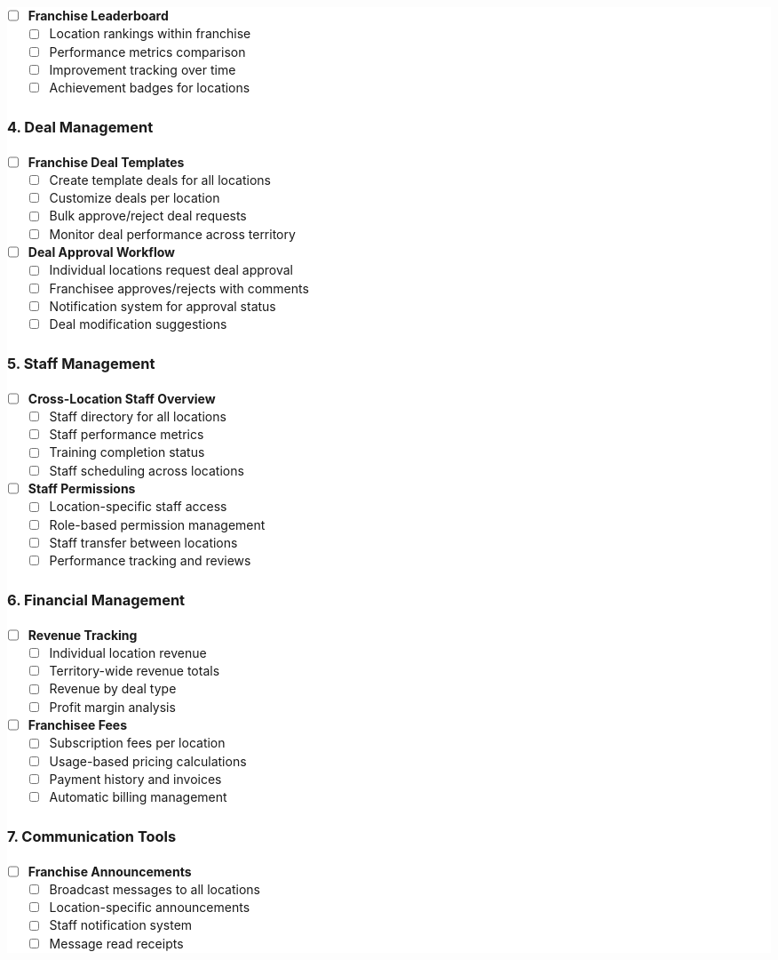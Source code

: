 - [ ] **Franchise Leaderboard**
  - [ ] Location rankings within franchise
  - [ ] Performance metrics comparison
  - [ ] Improvement tracking over time
  - [ ] Achievement badges for locations

### 4. Deal Management
- [ ] **Franchise Deal Templates**
  - [ ] Create template deals for all locations
  - [ ] Customize deals per location
  - [ ] Bulk approve/reject deal requests
  - [ ] Monitor deal performance across territory

- [ ] **Deal Approval Workflow**
  - [ ] Individual locations request deal approval
  - [ ] Franchisee approves/rejects with comments
  - [ ] Notification system for approval status
  - [ ] Deal modification suggestions

### 5. Staff Management
- [ ] **Cross-Location Staff Overview**
  - [ ] Staff directory for all locations
  - [ ] Staff performance metrics
  - [ ] Training completion status
  - [ ] Staff scheduling across locations

- [ ] **Staff Permissions**
  - [ ] Location-specific staff access
  - [ ] Role-based permission management
  - [ ] Staff transfer between locations
  - [ ] Performance tracking and reviews

### 6. Financial Management
- [ ] **Revenue Tracking**
  - [ ] Individual location revenue
  - [ ] Territory-wide revenue totals
  - [ ] Revenue by deal type
  - [ ] Profit margin analysis

- [ ] **Franchisee Fees**
  - [ ] Subscription fees per location
  - [ ] Usage-based pricing calculations
  - [ ] Payment history and invoices
  - [ ] Automatic billing management

### 7. Communication Tools
- [ ] **Franchise Announcements**
  - [ ] Broadcast messages to all locations
  - [ ] Location-specific announcements
  - [ ] Staff notification system
  - [ ] Message read receipts
